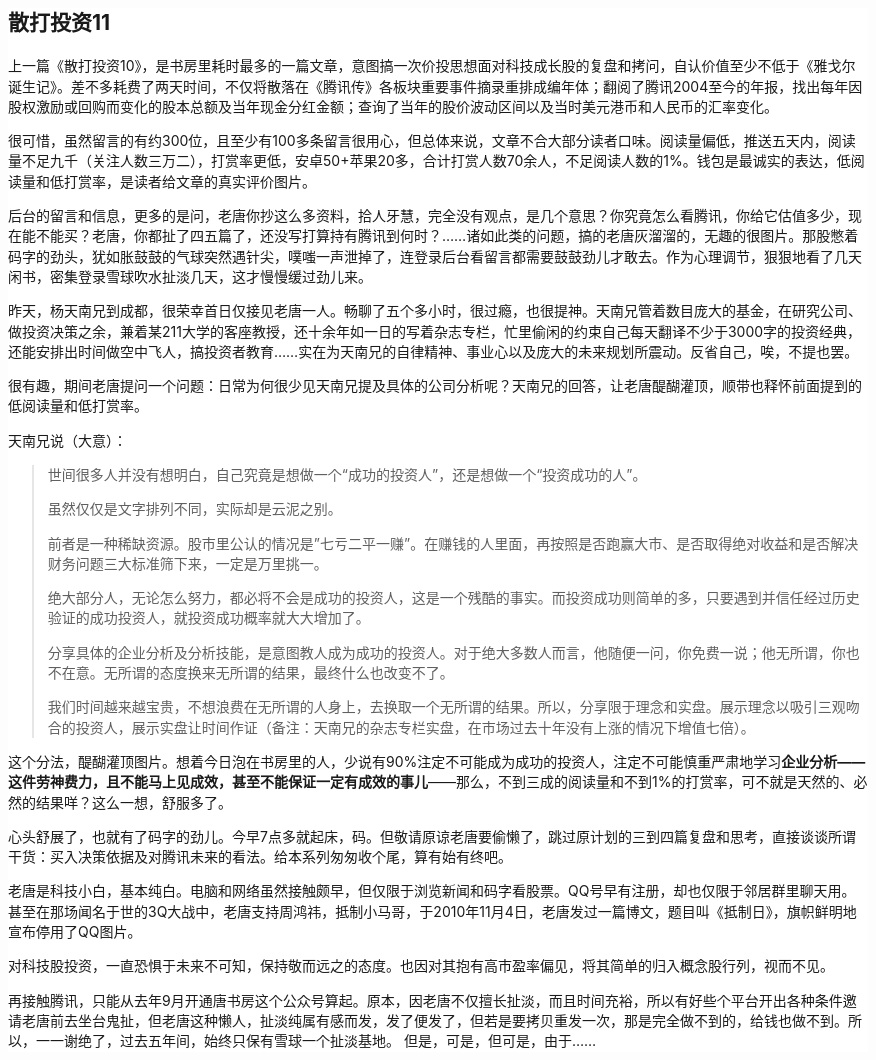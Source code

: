 ## 散打投资11
上一篇《散打投资10》，是书房里耗时最多的一篇文章，意图搞一次价投思想面对科技成长股的复盘和拷问，自认价值至少不低于《雅戈尔诞生记》。差不多耗费了两天时间，不仅将散落在《腾讯传》各板块重要事件摘录重排成编年体；翻阅了腾讯2004至今的年报，找出每年因股权激励或回购而变化的股本总额及当年现金分红金额；查询了当年的股价波动区间以及当时美元港币和人民币的汇率变化。



很可惜，虽然留言的有约300位，且至少有100多条留言很用心，但总体来说，文章不合大部分读者口味。阅读量偏低，推送五天内，阅读量不足九千（关注人数三万二），打赏率更低，安卓50+苹果20多，合计打赏人数70余人，不足阅读人数的1%。钱包是最诚实的表达，低阅读量和低打赏率，是读者给文章的真实评价图片。



后台的留言和信息，更多的是问，老唐你抄这么多资料，拾人牙慧，完全没有观点，是几个意思？你究竟怎么看腾讯，你给它估值多少，现在能不能买？老唐，你都扯了四五篇了，还没写打算持有腾讯到何时？……诸如此类的问题，搞的老唐灰溜溜的，无趣的很图片。那股憋着码字的劲头，犹如胀鼓鼓的气球突然遇针尖，噗嗤一声泄掉了，连登录后台看留言都需要鼓鼓劲儿才敢去。作为心理调节，狠狠地看了几天闲书，密集登录雪球吹水扯淡几天，这才慢慢缓过劲儿来。



昨天，杨天南兄到成都，很荣幸首日仅接见老唐一人。畅聊了五个多小时，很过瘾，也很提神。天南兄管着数目庞大的基金，在研究公司、做投资决策之余，兼着某211大学的客座教授，还十余年如一日的写着杂志专栏，忙里偷闲的约束自己每天翻译不少于3000字的投资经典，还能安排出时间做空中飞人，搞投资者教育……实在为天南兄的自律精神、事业心以及庞大的未来规划所震动。反省自己，唉，不提也罢。



很有趣，期间老唐提问一个问题：日常为何很少见天南兄提及具体的公司分析呢？天南兄的回答，让老唐醍醐灌顶，顺带也释怀前面提到的低阅读量和低打赏率。



天南兄说（大意）：



> 世间很多人并没有想明白，自己究竟是想做一个“成功的投资人”，还是想做一个“投资成功的人”。
>
> 虽然仅仅是文字排列不同，实际却是云泥之别。
>
> 前者是一种稀缺资源。股市里公认的情况是”七亏二平一赚”。在赚钱的人里面，再按照是否跑赢大市、是否取得绝对收益和是否解决财务问题三大标准筛下来，一定是万里挑一。
>
> 绝大部分人，无论怎么努力，都必将不会是成功的投资人，这是一个残酷的事实。而投资成功则简单的多，只要遇到并信任经过历史验证的成功投资人，就投资成功概率就大大增加了。
>
> 分享具体的企业分析及分析技能，是意图教人成为成功的投资人。对于绝大多数人而言，他随便一问，你免费一说；他无所谓，你也不在意。无所谓的态度换来无所谓的结果，最终什么也改变不了。
>
> 我们时间越来越宝贵，不想浪费在无所谓的人身上，去换取一个无所谓的结果。所以，分享限于理念和实盘。展示理念以吸引三观吻合的投资人，展示实盘让时间作证（备注：天南兄的杂志专栏实盘，在市场过去十年没有上涨的情况下增值七倍）。



这个分法，醍醐灌顶图片。想着今日泡在书房里的人，少说有90%注定不可能成为成功的投资人，注定不可能慎重严肃地学习**企业分析——这件劳神费力，且不能马上见成效，甚至不能保证一定有成效的事儿**——那么，不到三成的阅读量和不到1%的打赏率，可不就是天然的、必然的结果咩？这么一想，舒服多了。



心头舒展了，也就有了码字的劲儿。今早7点多就起床，码。但敬请原谅老唐要偷懒了，跳过原计划的三到四篇复盘和思考，直接谈谈所谓干货：买入决策依据及对腾讯未来的看法。给本系列匆匆收个尾，算有始有终吧。



老唐是科技小白，基本纯白。电脑和网络虽然接触颇早，但仅限于浏览新闻和码字看股票。QQ号早有注册，却也仅限于邻居群里聊天用。甚至在那场闻名于世的3Q大战中，老唐支持周鸿祎，抵制小马哥，于2010年11月4日，老唐发过一篇博文，题目叫《抵制日》，旗帜鲜明地宣布停用了QQ图片。



对科技股投资，一直恐惧于未来不可知，保持敬而远之的态度。也因对其抱有高市盈率偏见，将其简单的归入概念股行列，视而不见。



再接触腾讯，只能从去年9月开通唐书房这个公众号算起。原本，因老唐不仅擅长扯淡，而且时间充裕，所以有好些个平台开出各种条件邀请老唐前去坐台鬼扯，但老唐这种懒人，扯淡纯属有感而发，发了便发了，但若是要拷贝重发一次，那是完全做不到的，给钱也做不到。所以，一一谢绝了，过去五年间，始终只保有雪球一个扯淡基地。 但是，可是，但可是，由于……
